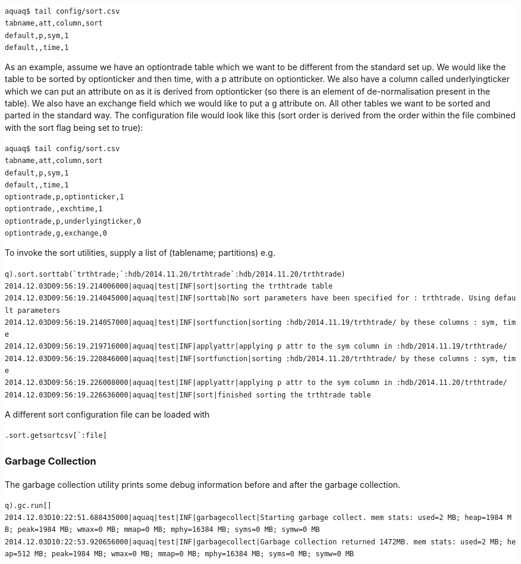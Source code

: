     aquaq$ tail config/sort.csv 
    tabname,att,column,sort
    default,p,sym,1
    default,,time,1

As an example, assume we have an optiontrade table which we want to be
different from the standard set up. We would like the table to be sorted
by optionticker and then time, with a p attribute on optionticker. We
also have a column called underlyingticker which we can put an attribute
on as it is derived from optionticker (so there is an element of
de-normalisation present in the table). We also have an exchange field
which we would like to put a g attribute on. All other tables we want to
be sorted and parted in the standard way. The configuration file would
look like this (sort order is derived from the order within the file
combined with the sort flag being set to true):

    aquaq$ tail config/sort.csv                
    tabname,att,column,sort
    default,p,sym,1
    default,,time,1
    optiontrade,p,optionticker,1
    optiontrade,,exchtime,1
    optiontrade,p,underlyingticker,0
    optiontrade,g,exchange,0

To invoke the sort utilities, supply a list of (tablename; partitions)
e.g.

    q).sort.sorttab(`trthtrade;`:hdb/2014.11.20/trthtrade`:hdb/2014.11.20/trthtrade)
    2014.12.03D09:56:19.214006000|aquaq|test|INF|sort|sorting the trthtrade table
    2014.12.03D09:56:19.214045000|aquaq|test|INF|sorttab|No sort parameters have been specified for : trthtrade. Using default parameters
    2014.12.03D09:56:19.214057000|aquaq|test|INF|sortfunction|sorting :hdb/2014.11.19/trthtrade/ by these columns : sym, time
    2014.12.03D09:56:19.219716000|aquaq|test|INF|applyattr|applying p attr to the sym column in :hdb/2014.11.19/trthtrade/
    2014.12.03D09:56:19.220846000|aquaq|test|INF|sortfunction|sorting :hdb/2014.11.20/trthtrade/ by these columns : sym, time
    2014.12.03D09:56:19.226008000|aquaq|test|INF|applyattr|applying p attr to the sym column in :hdb/2014.11.20/trthtrade/
    2014.12.03D09:56:19.226636000|aquaq|test|INF|sort|finished sorting the trthtrade table

A different sort configuration file can be loaded with

    .sort.getsortcsv[`:file]

### Garbage Collection

The garbage collection utility prints some debug information before and
after the garbage collection.

    q).gc.run[]                                                                                                                                                      
    2014.12.03D10:22:51.688435000|aquaq|test|INF|garbagecollect|Starting garbage collect. mem stats: used=2 MB; heap=1984 MB; peak=1984 MB; wmax=0 MB; mmap=0 MB; mphy=16384 MB; syms=0 MB; symw=0 MB
    2014.12.03D10:22:53.920656000|aquaq|test|INF|garbagecollect|Garbage collection returned 1472MB. mem stats: used=2 MB; heap=512 MB; peak=1984 MB; wmax=0 MB; mmap=0 MB; mphy=16384 MB; syms=0 MB; symw=0 MB
